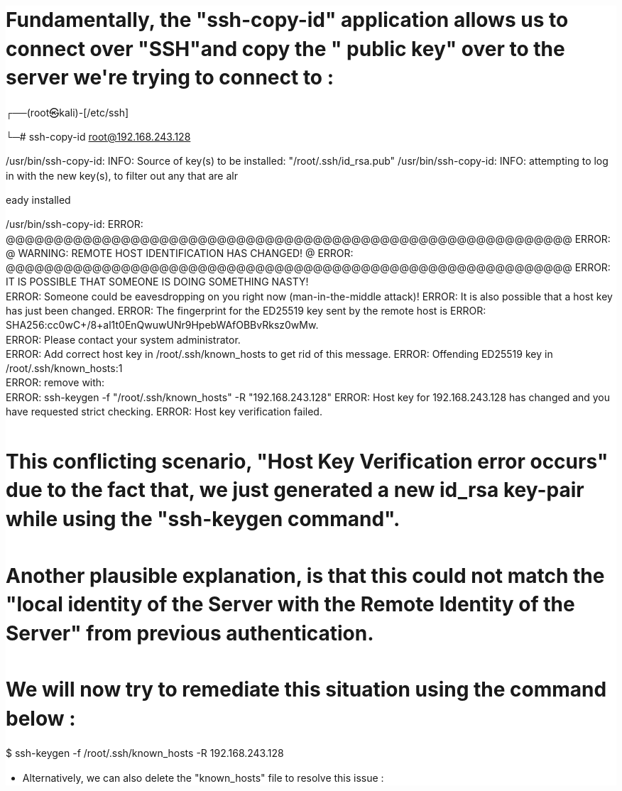 



# Fundamentally, the "ssh-copy-id" application allows us to connect over "SSH"and copy the " public key" over to the server we're trying to connect to : 


┌──(root㉿kali)-[/etc/ssh]                        

└─# ssh-copy-id root@192.168.243.128                                                                

/usr/bin/ssh-copy-id: INFO: Source of key(s) to be installed: "/root/.ssh/id_rsa.pub"
/usr/bin/ssh-copy-id: INFO: attempting to log in with the new key(s), to filter out any that are alr

eady installed                                    
                                                  
/usr/bin/ssh-copy-id: ERROR: @@@@@@@@@@@@@@@@@@@@@@@@@@@@@@@@@@@@@@@@@@@@@@@@@@@@@@@@@@@
ERROR: @    WARNING: REMOTE HOST IDENTIFICATION HAS CHANGED!     @
ERROR: @@@@@@@@@@@@@@@@@@@@@@@@@@@@@@@@@@@@@@@@@@@@@@@@@@@@@@@@@@@
ERROR: IT IS POSSIBLE THAT SOMEONE IS DOING SOMETHING NASTY!                                        
ERROR: Someone could be eavesdropping on you right now (man-in-the-middle attack)!
ERROR: It is also possible that a host key has just been changed.
ERROR: The fingerprint for the ED25519 key sent by the remote host is
ERROR: SHA256:cc0wC+/8+al1t0EnQwuwUNr9HpebWAfOBBvRksz0wMw.                                          
ERROR: Please contact your system administrator.                                                    
ERROR: Add correct host key in /root/.ssh/known_hosts to get rid of this message.
ERROR: Offending ED25519 key in /root/.ssh/known_hosts:1                                            
ERROR:   remove with:                             
ERROR:   ssh-keygen -f "/root/.ssh/known_hosts" -R "192.168.243.128"
ERROR: Host key for 192.168.243.128 has changed and you have requested strict checking.
ERROR: Host key verification failed.              

# This conflicting scenario, "Host Key Verification error occurs" due to the fact that, we just generated a new id_rsa key-pair while using the "ssh-keygen command".
# Another plausible explanation, is that this could not match the "local identity of the Server with the Remote Identity of the Server" from previous authentication. 




# We will now try to remediate this situation using the command below : 


  $ ssh-keygen -f /root/.ssh/known_hosts -R 192.168.243.128


- Alternatively, we can also delete the "known_hosts" file to resolve this issue : 
